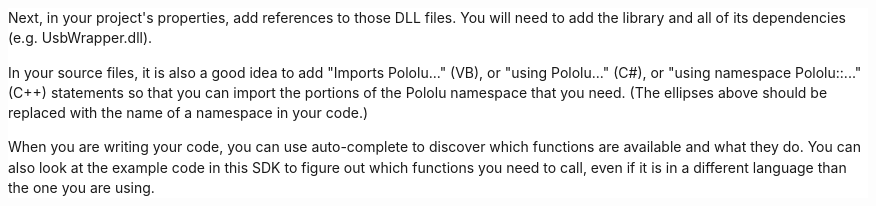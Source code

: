 Next, in your project's properties, add references to those DLL files.
You will need to add the library and all of its dependencies (e.g.
UsbWrapper.dll).

In your source files, it is also a good idea to add "Imports Pololu..."
(VB), or "using Pololu..." (C#), or "using namespace Pololu::..." (C++)
statements so that you can import the portions of the Pololu namespace
that you need.  (The ellipses above should be replaced with the name of
a namespace in your code.)

When you are writing your code, you can use auto-complete to discover
which functions are available and what they do.  You can also look at
the example code in this SDK to figure out which functions you need to
call, even if it is in a different language than the one you are using.
